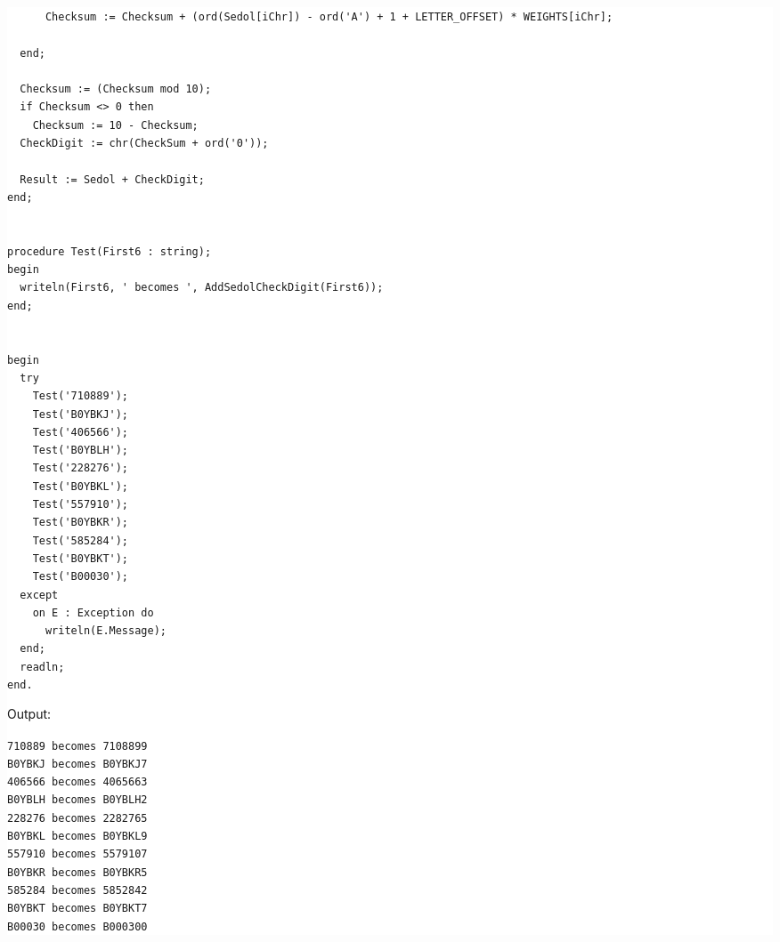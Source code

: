 ```Delphi
      Checksum := Checksum + (ord(Sedol[iChr]) - ord('A') + 1 + LETTER_OFFSET) * WEIGHTS[iChr];

  end;

  Checksum := (Checksum mod 10);
  if Checksum <> 0 then
    Checksum := 10 - Checksum;
  CheckDigit := chr(CheckSum + ord('0'));

  Result := Sedol + CheckDigit;
end;


procedure Test(First6 : string);
begin
  writeln(First6, ' becomes ', AddSedolCheckDigit(First6));
end;


begin
  try
    Test('710889');
    Test('B0YBKJ');
    Test('406566');
    Test('B0YBLH');
    Test('228276');
    Test('B0YBKL');
    Test('557910');
    Test('B0YBKR');
    Test('585284');
    Test('B0YBKT');
    Test('B00030');
  except
    on E : Exception do
      writeln(E.Message);
  end;
  readln;
end.

```


Output:

```txt
710889 becomes 7108899
B0YBKJ becomes B0YBKJ7
406566 becomes 4065663
B0YBLH becomes B0YBLH2
228276 becomes 2282765
B0YBKL becomes B0YBKL9
557910 becomes 5579107
B0YBKR becomes B0YBKR5
585284 becomes 5852842
B0YBKT becomes B0YBKT7
B00030 becomes B000300
```
